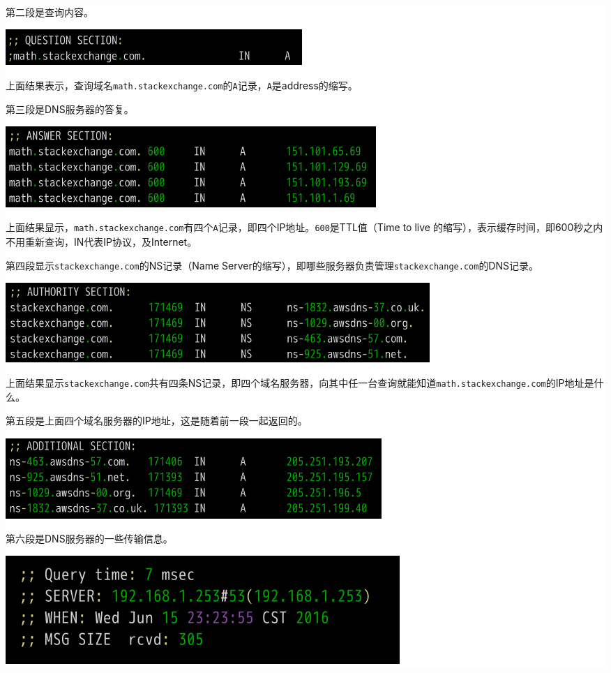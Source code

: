 第二段是查询内容。

![img](/images/%E4%B8%8D%E5%AD%A6%E5%BA%9F%E4%B9%8B%E2%80%94%E2%80%94DNS%E7%AF%87/bg2016061503.png)

上面结果表示，查询域名`math.stackexchange.com`的`A`记录，`A`是address的缩写。

第三段是DNS服务器的答复。

![img](/images/%E4%B8%8D%E5%AD%A6%E5%BA%9F%E4%B9%8B%E2%80%94%E2%80%94DNS%E7%AF%87/bg2016061504.png)

上面结果显示，`math.stackexchange.com`有四个`A`记录，即四个IP地址。`600`是TTL值（Time to live 的缩写），表示缓存时间，即600秒之内不用重新查询，IN代表IP协议，及Internet。

第四段显示`stackexchange.com`的NS记录（Name Server的缩写），即哪些服务器负责管理`stackexchange.com`的DNS记录。

![img](/images/%E4%B8%8D%E5%AD%A6%E5%BA%9F%E4%B9%8B%E2%80%94%E2%80%94DNS%E7%AF%87/bg2016061505.png)

上面结果显示`stackexchange.com`共有四条NS记录，即四个域名服务器，向其中任一台查询就能知道`math.stackexchange.com`的IP地址是什么。

第五段是上面四个域名服务器的IP地址，这是随着前一段一起返回的。

![img](/images/%E4%B8%8D%E5%AD%A6%E5%BA%9F%E4%B9%8B%E2%80%94%E2%80%94DNS%E7%AF%87/bg2016061506.png)

第六段是DNS服务器的一些传输信息。

![img](/images/%E4%B8%8D%E5%AD%A6%E5%BA%9F%E4%B9%8B%E2%80%94%E2%80%94DNS%E7%AF%87/bg2016061514.png)
